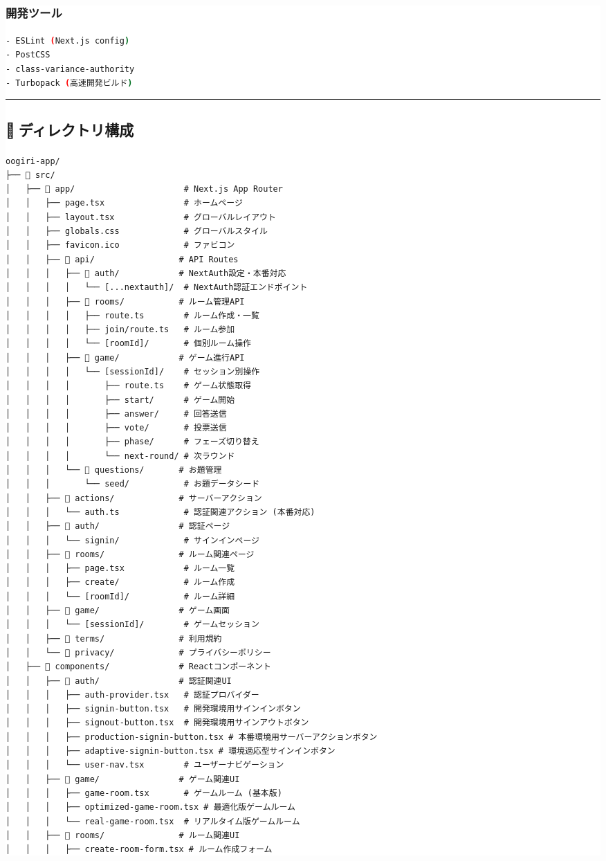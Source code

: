 ### 開発ツール
```bash
- ESLint (Next.js config)
- PostCSS
- class-variance-authority
- Turbopack (高速開発ビルド)
```

---

## 📁 ディレクトリ構成

```
oogiri-app/
├── 📁 src/
│   ├── 📁 app/                      # Next.js App Router
│   │   ├── page.tsx                # ホームページ
│   │   ├── layout.tsx              # グローバルレイアウト
│   │   ├── globals.css             # グローバルスタイル
│   │   ├── favicon.ico             # ファビコン
│   │   ├── 📁 api/                 # API Routes
│   │   │   ├── 📁 auth/            # NextAuth設定・本番対応
│   │   │   │   └── [...nextauth]/  # NextAuth認証エンドポイント
│   │   │   ├── 📁 rooms/           # ルーム管理API
│   │   │   │   ├── route.ts        # ルーム作成・一覧
│   │   │   │   ├── join/route.ts   # ルーム参加
│   │   │   │   └── [roomId]/       # 個別ルーム操作
│   │   │   ├── 📁 game/            # ゲーム進行API
│   │   │   │   └── [sessionId]/    # セッション別操作
│   │   │   │       ├── route.ts    # ゲーム状態取得
│   │   │   │       ├── start/      # ゲーム開始
│   │   │   │       ├── answer/     # 回答送信
│   │   │   │       ├── vote/       # 投票送信
│   │   │   │       ├── phase/      # フェーズ切り替え
│   │   │   │       └── next-round/ # 次ラウンド
│   │   │   └── 📁 questions/       # お題管理
│   │   │       └── seed/           # お題データシード
│   │   ├── 📁 actions/             # サーバーアクション
│   │   │   └── auth.ts             # 認証関連アクション (本番対応)
│   │   ├── 📁 auth/                # 認証ページ
│   │   │   └── signin/             # サインインページ
│   │   ├── 📁 rooms/               # ルーム関連ページ
│   │   │   ├── page.tsx            # ルーム一覧
│   │   │   ├── create/             # ルーム作成
│   │   │   └── [roomId]/           # ルーム詳細
│   │   ├── 📁 game/                # ゲーム画面
│   │   │   └── [sessionId]/        # ゲームセッション
│   │   ├── 📁 terms/               # 利用規約
│   │   └── 📁 privacy/             # プライバシーポリシー
│   ├── 📁 components/              # Reactコンポーネント
│   │   ├── 📁 auth/                # 認証関連UI
│   │   │   ├── auth-provider.tsx   # 認証プロバイダー
│   │   │   ├── signin-button.tsx   # 開発環境用サインインボタン
│   │   │   ├── signout-button.tsx  # 開発環境用サインアウトボタン
│   │   │   ├── production-signin-button.tsx # 本番環境用サーバーアクションボタン
│   │   │   ├── adaptive-signin-button.tsx # 環境適応型サインインボタン
│   │   │   └── user-nav.tsx        # ユーザーナビゲーション
│   │   ├── 📁 game/                # ゲーム関連UI
│   │   │   ├── game-room.tsx       # ゲームルーム (基本版)
│   │   │   ├── optimized-game-room.tsx # 最適化版ゲームルーム
│   │   │   └── real-game-room.tsx  # リアルタイム版ゲームルーム
│   │   ├── 📁 rooms/               # ルーム関連UI
│   │   │   ├── create-room-form.tsx # ルーム作成フォーム
```